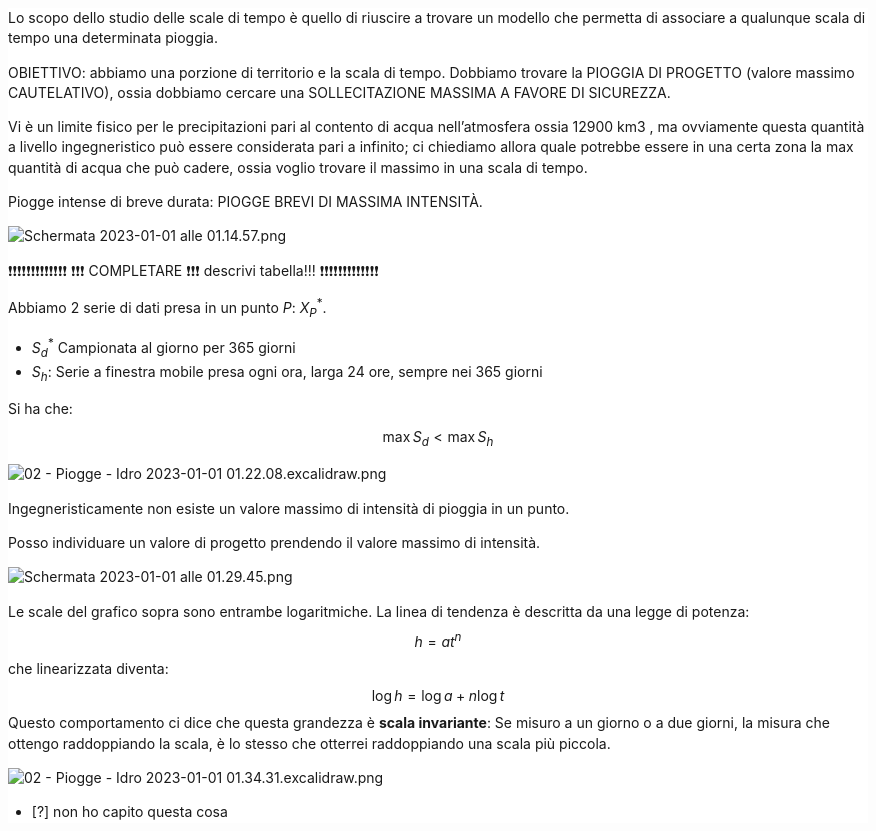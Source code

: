 Lo scopo dello studio delle scale di tempo è quello di riuscire a trovare un modello che permetta di associare a qualunque scala di tempo una determinata pioggia.

OBIETTIVO: abbiamo una porzione di territorio e la scala di tempo. Dobbiamo trovare la PIOGGIA DI PROGETTO (valore massimo CAUTELATIVO), ossia dobbiamo cercare una SOLLECITAZIONE MASSIMA A FAVORE DI SICUREZZA.

Vi è un limite fisico per le precipitazioni pari al contento di acqua nell’atmosfera ossia 12900 km3 , ma ovviamente questa quantità a livello ingegneristico può essere considerata pari a infinito; ci chiediamo allora quale potrebbe essere in una certa zona la max quantità di acqua che può cadere, ossia voglio trovare il massimo in una scala di tempo.

Piogge intense di breve durata: PIOGGE BREVI DI MASSIMA INTENSITÀ.

![Schermata 2023-01-01 alle 01.14.57.png](/img/user/Universit%C3%A0/3%C2%B0%20Anno/2%C2%B0%20Semestre/Idrologia/Appunti/allegati/allegati/Schermata%202023-01-01%20alle%2001.14.57.png)

❗❗❗❗❗❗❗❗❗❗❗❗❗
❗❗❗ COMPLETARE ❗❗❗ descrivi tabella!!!
❗❗❗❗❗❗❗❗❗❗❗❗❗

Abbiamo 2 serie di dati presa in un punto $P$: $X^{*}_{P}$.
- $S_{d}^{*}$ Campionata al giorno per 365 giorni
- $S_{h}$: Serie a finestra mobile presa ogni ora, larga 24 ore, sempre nei 365 giorni

Si ha che:
$$
\max S_{d} < \max S_{h}
$$

![02 - Piogge - Idro 2023-01-01 01.22.08.excalidraw.png](/img/user/Excalidraw/02%20-%20Piogge%20-%20Idro%202023-01-01%2001.22.08.excalidraw.png)


Ingegneristicamente non esiste un valore massimo di intensità di pioggia in un punto.

Posso individuare un valore di progetto prendendo il valore massimo di intensità.

![Schermata 2023-01-01 alle 01.29.45.png](/img/user/Universit%C3%A0/3%C2%B0%20Anno/2%C2%B0%20Semestre/Idrologia/Appunti/allegati/allegati/Schermata%202023-01-01%20alle%2001.29.45.png)

Le scale del grafico sopra sono entrambe logaritmiche. La linea di tendenza è descritta da una legge di potenza:
$$
h = a t^{n}
$$
che linearizzata diventa:
$$
\log h = \log a + n \log t
$$
Questo comportamento ci dice che questa grandezza è **scala invariante**: Se misuro a un giorno o a due giorni, la misura che ottengo raddoppiando la scala, è lo stesso che otterrei raddoppiando una scala più piccola.

![02 - Piogge - Idro 2023-01-01 01.34.31.excalidraw.png](/img/user/Excalidraw/02%20-%20Piogge%20-%20Idro%202023-01-01%2001.34.31.excalidraw.png)


- [?] non ho capito questa cosa
